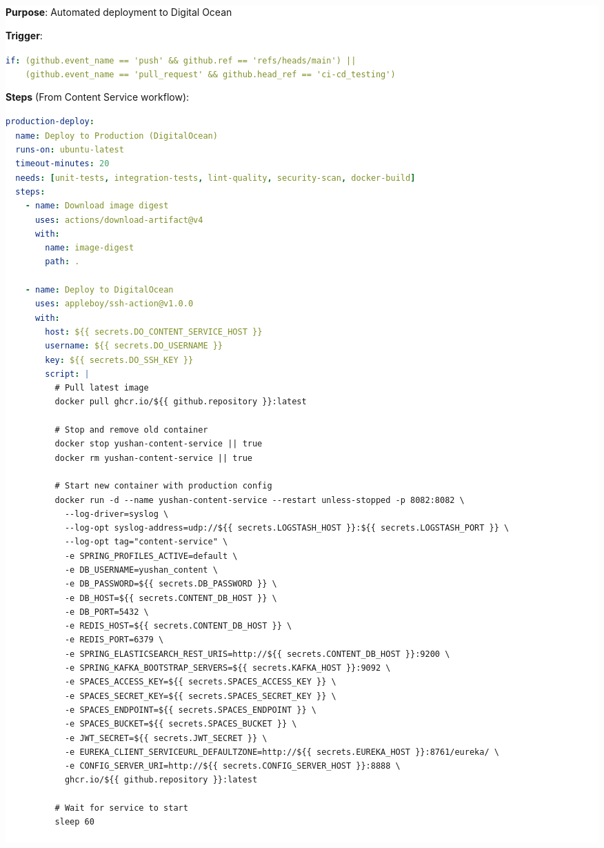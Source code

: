 **Purpose**: Automated deployment to Digital Ocean

**Trigger**:
```yaml
if: (github.event_name == 'push' && github.ref == 'refs/heads/main') || 
    (github.event_name == 'pull_request' && github.head_ref == 'ci-cd_testing')
```

**Steps** (From Content Service workflow):

```yaml
production-deploy:
  name: Deploy to Production (DigitalOcean)
  runs-on: ubuntu-latest
  timeout-minutes: 20
  needs: [unit-tests, integration-tests, lint-quality, security-scan, docker-build]
  steps:
    - name: Download image digest
      uses: actions/download-artifact@v4
      with:
        name: image-digest
        path: .
        
    - name: Deploy to DigitalOcean
      uses: appleboy/ssh-action@v1.0.0
      with:
        host: ${{ secrets.DO_CONTENT_SERVICE_HOST }}
        username: ${{ secrets.DO_USERNAME }}
        key: ${{ secrets.DO_SSH_KEY }}
        script: |
          # Pull latest image
          docker pull ghcr.io/${{ github.repository }}:latest
          
          # Stop and remove old container
          docker stop yushan-content-service || true
          docker rm yushan-content-service || true
          
          # Start new container with production config
          docker run -d --name yushan-content-service --restart unless-stopped -p 8082:8082 \
            --log-driver=syslog \
            --log-opt syslog-address=udp://${{ secrets.LOGSTASH_HOST }}:${{ secrets.LOGSTASH_PORT }} \
            --log-opt tag="content-service" \
            -e SPRING_PROFILES_ACTIVE=default \
            -e DB_USERNAME=yushan_content \
            -e DB_PASSWORD=${{ secrets.DB_PASSWORD }} \
            -e DB_HOST=${{ secrets.CONTENT_DB_HOST }} \
            -e DB_PORT=5432 \
            -e REDIS_HOST=${{ secrets.CONTENT_DB_HOST }} \
            -e REDIS_PORT=6379 \
            -e SPRING_ELASTICSEARCH_REST_URIS=http://${{ secrets.CONTENT_DB_HOST }}:9200 \
            -e SPRING_KAFKA_BOOTSTRAP_SERVERS=${{ secrets.KAFKA_HOST }}:9092 \
            -e SPACES_ACCESS_KEY=${{ secrets.SPACES_ACCESS_KEY }} \
            -e SPACES_SECRET_KEY=${{ secrets.SPACES_SECRET_KEY }} \
            -e SPACES_ENDPOINT=${{ secrets.SPACES_ENDPOINT }} \
            -e SPACES_BUCKET=${{ secrets.SPACES_BUCKET }} \
            -e JWT_SECRET=${{ secrets.JWT_SECRET }} \
            -e EUREKA_CLIENT_SERVICEURL_DEFAULTZONE=http://${{ secrets.EUREKA_HOST }}:8761/eureka/ \
            -e CONFIG_SERVER_URI=http://${{ secrets.CONFIG_SERVER_HOST }}:8888 \
            ghcr.io/${{ github.repository }}:latest
          
          # Wait for service to start
          sleep 60
          
```
